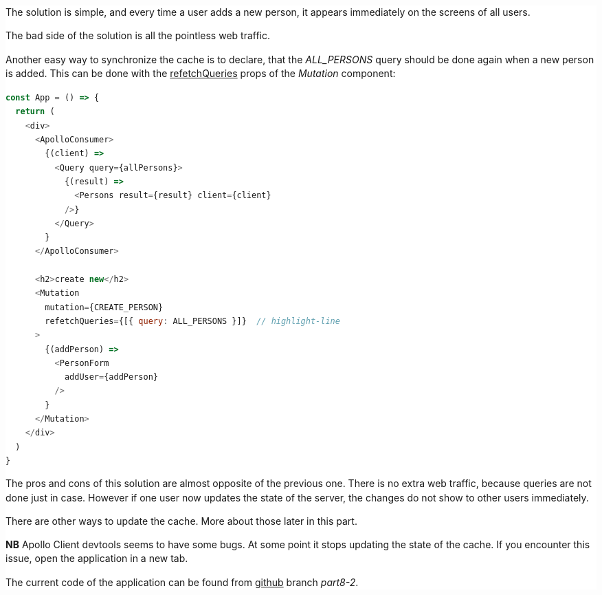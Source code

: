 
The solution is simple, and every time a user adds a new person, it appears immediately on the screens of all users. 


The bad side of the solution is all the pointless web traffic. 


Another easy way to synchronize the cache is to declare, that the <i>ALL_PERSONS</i> query should be done again when a new person is added. This can be done with the [refetchQueries](https://www.apollographql.com/docs/react/essentials/mutations.html#props) props of the <i>Mutation</i> component:

```js
const App = () => {
  return (
    <div>
      <ApolloConsumer>
        {(client) => 
          <Query query={allPersons}>
            {(result) =>
              <Persons result={result} client={client} 
            />}
          </Query> 
        }
      </ApolloConsumer>

      <h2>create new</h2>
      <Mutation
        mutation={CREATE_PERSON} 
        refetchQueries={[{ query: ALL_PERSONS }]}  // highlight-line
      >
        {(addPerson) =>
          <PersonForm
            addUser={addPerson}
          />
        }
      </Mutation>
    </div>
  )
}
```


The pros and cons of this solution are almost opposite of the previous one. There is no extra web traffic, because queries are not done just in case.  However if one user now updates the state of the server, the changes do not show to other users immediately. 


There are other ways to update the cache. More about those later in this part. 


**NB** Apollo Client devtools seems to have some bugs. At some point it stops updating the state of the cache. If you encounter this issue, open the application in a new tab. 


The current code of the application can be found from [github](https://github.com/fullstack-hy2019/graphql-phonebook-frontend/tree/part8-2) branch <i>part8-2</i>.
